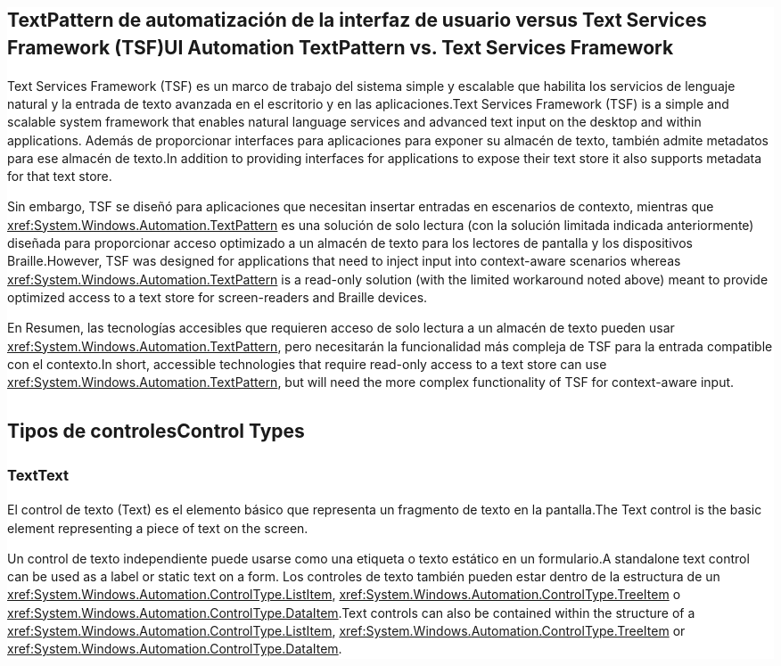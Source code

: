 <a name="UI_Automation_TextPattern_vs__Cicero"></a>

## <a name="ui-automation-textpattern-vs-text-services-framework"></a><span data-ttu-id="a6777-116">TextPattern de automatización de la interfaz de usuario versus Text Services Framework (TSF)</span><span class="sxs-lookup"><span data-stu-id="a6777-116">UI Automation TextPattern vs. Text Services Framework</span></span>

<span data-ttu-id="a6777-117">Text Services Framework (TSF) es un marco de trabajo del sistema simple y escalable que habilita los servicios de lenguaje natural y la entrada de texto avanzada en el escritorio y en las aplicaciones.</span><span class="sxs-lookup"><span data-stu-id="a6777-117">Text Services Framework (TSF) is a simple and scalable system framework that enables natural language services and advanced text input on the desktop and within applications.</span></span> <span data-ttu-id="a6777-118">Además de proporcionar interfaces para aplicaciones para exponer su almacén de texto, también admite metadatos para ese almacén de texto.</span><span class="sxs-lookup"><span data-stu-id="a6777-118">In addition to providing interfaces for applications to expose their text store it also supports metadata for that text store.</span></span>

<span data-ttu-id="a6777-119">Sin embargo, TSF se diseñó para aplicaciones que necesitan insertar entradas en escenarios de contexto, mientras que <xref:System.Windows.Automation.TextPattern> es una solución de solo lectura (con la solución limitada indicada anteriormente) diseñada para proporcionar acceso optimizado a un almacén de texto para los lectores de pantalla y los dispositivos Braille.</span><span class="sxs-lookup"><span data-stu-id="a6777-119">However, TSF was designed for applications that need to inject input into context-aware scenarios whereas <xref:System.Windows.Automation.TextPattern> is a read-only solution (with the limited workaround noted above) meant to provide optimized access to a text store for screen-readers and Braille devices.</span></span>

<span data-ttu-id="a6777-120">En Resumen, las tecnologías accesibles que requieren acceso de solo lectura a un almacén de texto pueden usar <xref:System.Windows.Automation.TextPattern>, pero necesitarán la funcionalidad más compleja de TSF para la entrada compatible con el contexto.</span><span class="sxs-lookup"><span data-stu-id="a6777-120">In short, accessible technologies that require read-only access to a text store can use <xref:System.Windows.Automation.TextPattern>, but will need the more complex functionality of TSF for context-aware input.</span></span>

<a name="Control_Types"></a>

## <a name="control-types"></a><span data-ttu-id="a6777-121">Tipos de controles</span><span class="sxs-lookup"><span data-stu-id="a6777-121">Control Types</span></span>

### <a name="text"></a><span data-ttu-id="a6777-122">Text</span><span class="sxs-lookup"><span data-stu-id="a6777-122">Text</span></span>

<span data-ttu-id="a6777-123">El control de texto (Text) es el elemento básico que representa un fragmento de texto en la pantalla.</span><span class="sxs-lookup"><span data-stu-id="a6777-123">The Text control is the basic element representing a piece of text on the screen.</span></span>

<span data-ttu-id="a6777-124">Un control de texto independiente puede usarse como una etiqueta o texto estático en un formulario.</span><span class="sxs-lookup"><span data-stu-id="a6777-124">A standalone text control can be used as a label or static text on a form.</span></span> <span data-ttu-id="a6777-125">Los controles de texto también pueden estar dentro de la estructura de un <xref:System.Windows.Automation.ControlType.ListItem>, <xref:System.Windows.Automation.ControlType.TreeItem> o <xref:System.Windows.Automation.ControlType.DataItem>.</span><span class="sxs-lookup"><span data-stu-id="a6777-125">Text controls can also be contained within the structure of a <xref:System.Windows.Automation.ControlType.ListItem>, <xref:System.Windows.Automation.ControlType.TreeItem> or <xref:System.Windows.Automation.ControlType.DataItem>.</span></span>
